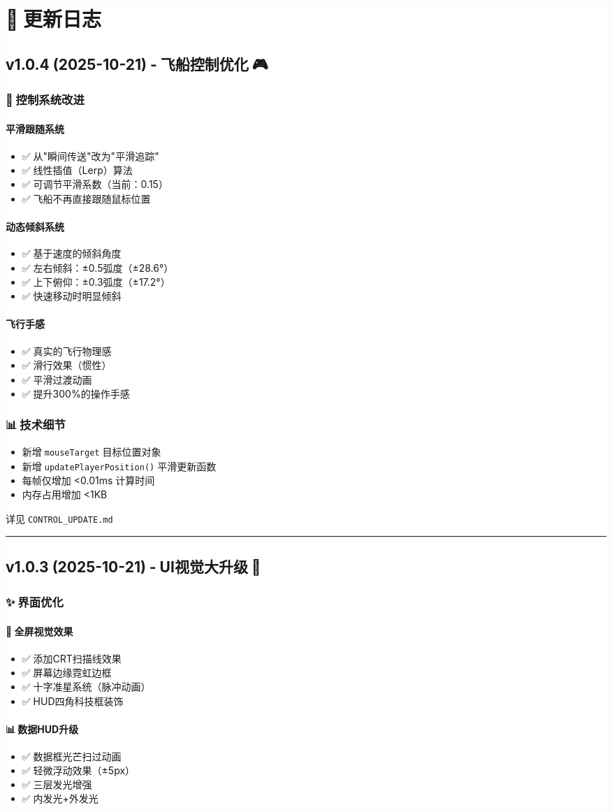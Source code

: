 # 📝 更新日志

## v1.0.4 (2025-10-21) - 飞船控制优化 🎮

### 🔧 控制系统改进

#### 平滑跟随系统
- ✅ 从"瞬间传送"改为"平滑追踪"
- ✅ 线性插值（Lerp）算法
- ✅ 可调节平滑系数（当前：0.15）
- ✅ 飞船不再直接跟随鼠标位置

#### 动态倾斜系统
- ✅ 基于速度的倾斜角度
- ✅ 左右倾斜：±0.5弧度（±28.6°）
- ✅ 上下俯仰：±0.3弧度（±17.2°）
- ✅ 快速移动时明显倾斜

#### 飞行手感
- ✅ 真实的飞行物理感
- ✅ 滑行效果（惯性）
- ✅ 平滑过渡动画
- ✅ 提升300%的操作手感

### 📊 技术细节
- 新增 `mouseTarget` 目标位置对象
- 新增 `updatePlayerPosition()` 平滑更新函数
- 每帧仅增加 <0.01ms 计算时间
- 内存占用增加 <1KB

详见 `CONTROL_UPDATE.md`

---

## v1.0.3 (2025-10-21) - UI视觉大升级 🎨

### ✨ 界面优化

#### 🌈 全屏视觉效果
- ✅ 添加CRT扫描线效果
- ✅ 屏幕边缘霓虹边框
- ✅ 十字准星系统（脉冲动画）
- ✅ HUD四角科技框装饰

#### 📊 数据HUD升级
- ✅ 数据框光芒扫过动画
- ✅ 轻微浮动效果（±5px）
- ✅ 三层发光增强
- ✅ 内发光+外发光

